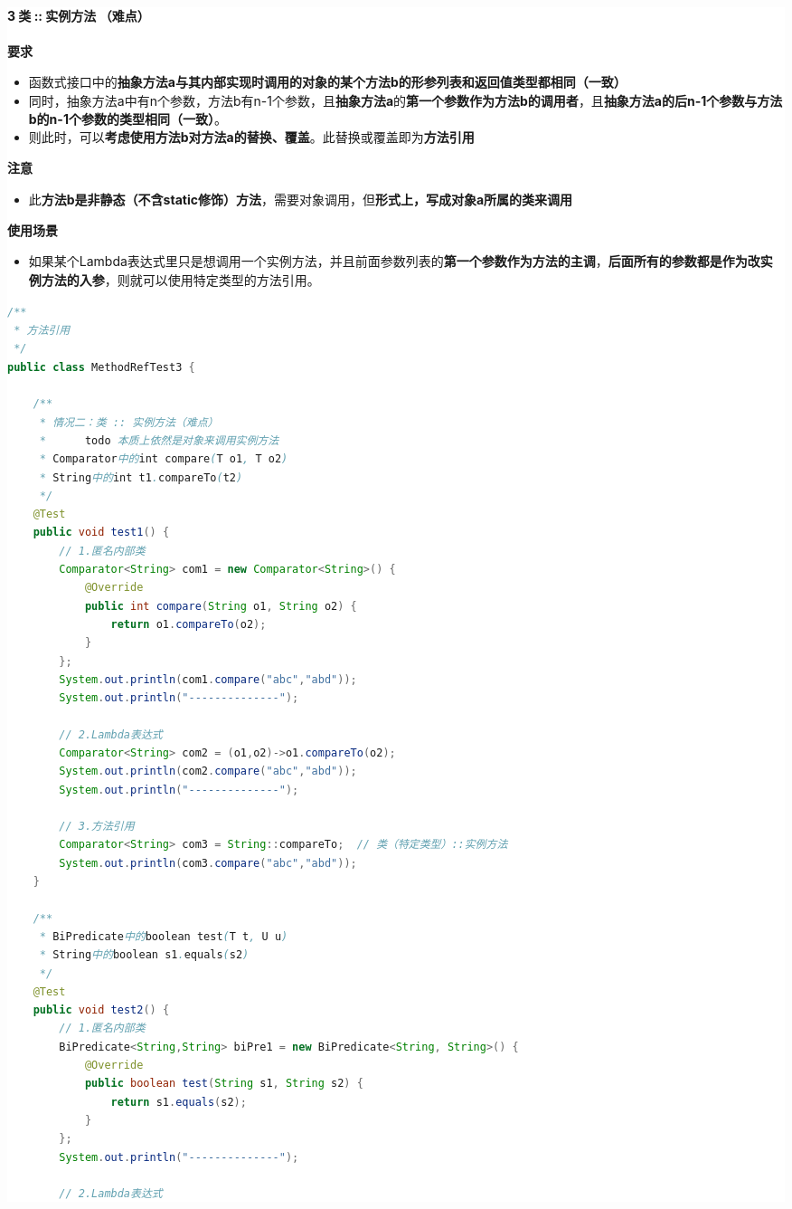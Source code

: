 #### 3 类 :: 实例方法 （难点）

**要求**

-   函数式接口中的**抽象方法a与其内部实现时调用的对象的某个方法b的形参列表和返回值类型都相同（一致）**
-   同时，抽象方法a中有n个参数，方法b有n-1个参数，且**抽象方法a**的**第一个参数作为方法b的调用者**，且**抽象方法a的后n-1个参数与方法b的n-1个参数的类型相同（一致）**。
-   则此时，可以**考虑使用方法b对方法a的替换、覆盖**。此替换或覆盖即为**方法引用**

**注意**

-   此**方法b是非静态（不含static修饰）方法**，需要对象调用，但**形式上，写成对象a所属的类来调用**

**使用场景**

-   如果某个Lambda表达式里只是想调用一个实例方法，并且前面参数列表的**第一个参数作为方法的主调**，**后面所有的参数都是作为改实例方法的入参**，则就可以使用特定类型的方法引用。

```java
/**
 * 方法引用
 */
public class MethodRefTest3 {

    /**
     * 情况二：类 :: 实例方法（难点）
     *      todo 本质上依然是对象来调用实例方法
     * Comparator中的int compare(T o1, T o2)
     * String中的int t1.compareTo(t2)
     */
    @Test
    public void test1() {
        // 1.匿名内部类
        Comparator<String> com1 = new Comparator<String>() {
            @Override
            public int compare(String o1, String o2) {
                return o1.compareTo(o2);
            }
        };
        System.out.println(com1.compare("abc","abd"));
        System.out.println("--------------");

        // 2.Lambda表达式
        Comparator<String> com2 = (o1,o2)->o1.compareTo(o2);
        System.out.println(com2.compare("abc","abd"));
        System.out.println("--------------");

        // 3.方法引用
        Comparator<String> com3 = String::compareTo;  // 类（特定类型）::实例方法
        System.out.println(com3.compare("abc","abd"));
    }

    /**
     * BiPredicate中的boolean test(T t, U u)
     * String中的boolean s1.equals(s2)
     */
    @Test
    public void test2() {
        // 1.匿名内部类
        BiPredicate<String,String> biPre1 = new BiPredicate<String, String>() {
            @Override
            public boolean test(String s1, String s2) {
                return s1.equals(s2);
            }
        };
        System.out.println("--------------");

        // 2.Lambda表达式
```